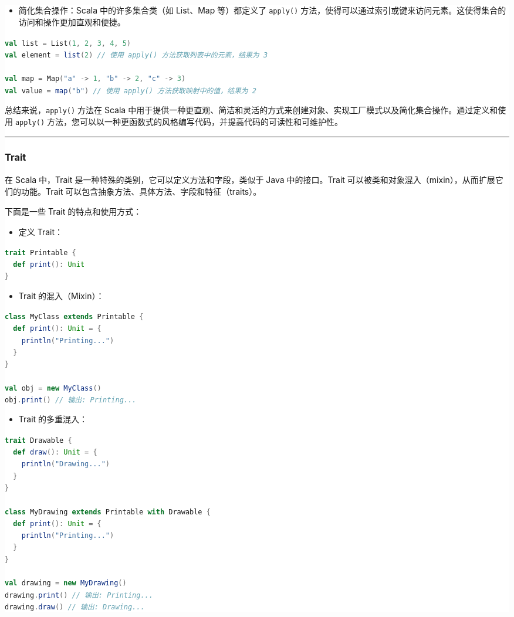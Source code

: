 - 简化集合操作：Scala 中的许多集合类（如 List、Map 等）都定义了 `apply()` 方法，使得可以通过索引或键来访问元素。这使得集合的访问和操作更加直观和便捷。

```scala
val list = List(1, 2, 3, 4, 5)
val element = list(2) // 使用 apply() 方法获取列表中的元素，结果为 3

val map = Map("a" -> 1, "b" -> 2, "c" -> 3)
val value = map("b") // 使用 apply() 方法获取映射中的值，结果为 2
```

总结来说，`apply()` 方法在 Scala 中用于提供一种更直观、简洁和灵活的方式来创建对象、实现工厂模式以及简化集合操作。通过定义和使用 `apply()` 方法，您可以以一种更函数式的风格编写代码，并提高代码的可读性和可维护性。

---

### Trait

在 Scala 中，Trait 是一种特殊的类别，它可以定义方法和字段，类似于 Java 中的接口。Trait 可以被类和对象混入（mixin），从而扩展它们的功能。Trait 可以包含抽象方法、具体方法、字段和特征（traits）。

下面是一些 Trait 的特点和使用方式：

- 定义 Trait：

```scala
trait Printable {
  def print(): Unit
}
```

- Trait 的混入（Mixin）：

```scala
class MyClass extends Printable {
  def print(): Unit = {
    println("Printing...")
  }
}

val obj = new MyClass()
obj.print() // 输出: Printing...
```

- Trait 的多重混入：

```scala
trait Drawable {
  def draw(): Unit = {
    println("Drawing...")
  }
}

class MyDrawing extends Printable with Drawable {
  def print(): Unit = {
    println("Printing...")
  }
}

val drawing = new MyDrawing()
drawing.print() // 输出: Printing...
drawing.draw() // 输出: Drawing...
```
